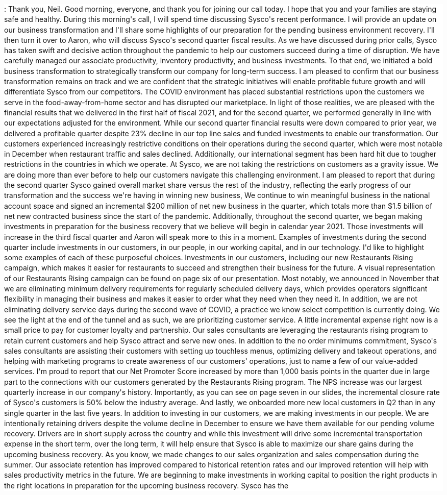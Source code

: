 : Thank you, Neil. Good morning, everyone, and thank you for joining our call today. I hope that you and your families are staying safe and healthy. During this morning's call, I will spend time discussing Sysco's recent performance. I will provide an update on our business transformation and I'll share some highlights of our preparation for the pending business environment recovery. I'll then turn it over to Aaron, who will discuss Sysco's second quarter fiscal results. As we have discussed during prior calls, Sysco has taken swift and decisive action throughout the pandemic to help our customers succeed during a time of disruption. We have carefully managed our associate productivity, inventory productivity, and business investments. To that end, we initiated a bold business transformation to strategically transform our company for long-term success. I am pleased to confirm that our business transformation remains on track and we are confident that the strategic initiatives will enable profitable future growth and will differentiate Sysco from our competitors. The COVID environment has placed substantial restrictions upon the customers we serve in the food-away-from-home sector and has disrupted our marketplace. In light of those realities, we are pleased with the financial results that we delivered in the first half of fiscal 2021, and for the second quarter, we performed generally in line with our expectations adjusted for the environment. While our second quarter financial results were down compared to prior year, we delivered a profitable quarter despite 23% decline in our top line sales and funded investments to enable our transformation. Our customers experienced increasingly restrictive conditions on their operations during the second quarter, which were most notable in December when restaurant traffic and sales declined. Additionally, our international segment has been hard hit due to tougher restrictions in the countries in which we operate. At Sysco, we are not taking the restrictions on customers as a gravity issue. We are doing more than ever before to help our customers navigate this challenging environment. I am pleased to report that during the second quarter Sysco gained overall market share versus the rest of the industry, reflecting the early progress of our transformation and the success we're having in winning new business, We continue to win meaningful business in the national account space and signed an incremental $200 million of net new business in the quarter, which totals more than $1.5 billion of net new contracted business since the start of the pandemic. Additionally, throughout the second quarter, we began making investments in preparation for the business recovery that we believe will begin in calendar year 2021. Those investments will increase in the third fiscal quarter and Aaron will speak more to this in a moment. Examples of investments during the second quarter include investments in our customers, in our people, in our working capital, and in our technology. I'd like to highlight some examples of each of these purposeful choices. Investments in our customers, including our new Restaurants Rising campaign, which makes it easier for restaurants to succeed and strengthen their business for the future. A visual representation of our Restaurants Rising campaign can be found on page six of our presentation. Most notably, we announced in November that we are eliminating minimum delivery requirements for regularly scheduled delivery days, which provides operators significant flexibility in managing their business and makes it easier to order what they need when they need it. In addition, we are not eliminating delivery service days during the second wave of COVID, a practice we know select competition is currently doing. We see the light at the end of the tunnel and as such, we are prioritizing customer service. A little incremental expense right now is a small price to pay for customer loyalty and partnership. Our sales consultants are leveraging the restaurants rising program to retain current customers and help Sysco attract and serve new ones. In addition to the no order minimums commitment, Sysco's sales consultants are assisting their customers with setting up touchless menus, optimizing delivery and takeout operations, and helping with marketing programs to create awareness of our customers' operations, just to name a few of our value-added services. I'm proud to report that our Net Promoter Score increased by more than 1,000 basis points in the quarter due in large part to the connections with our customers generated by the Restaurants Rising program. The NPS increase was our largest quarterly increase in our company's history. Importantly, as you can see on page seven in our slides, the incremental closure rate of Sysco's customers is 50% below the industry average. And lastly, we onboarded more new local customers in Q2 than in any single quarter in the last five years. In addition to investing in our customers, we are making investments in our people. We are intentionally retaining drivers despite the volume decline in December to ensure we have them available for our pending volume recovery. Drivers are in short supply across the country and while this investment will drive some incremental transportation expense in the short term, over the long term, it will help ensure that Sysco is able to maximize our share gains during the upcoming business recovery. As you know, we made changes to our sales organization and sales compensation during the summer. Our associate retention has improved compared to historical retention rates and our improved retention will help with sales productivity metrics in the future. We are beginning to make investments in working capital to position the right products in the right locations in preparation for the upcoming business recovery. Sysco has the
